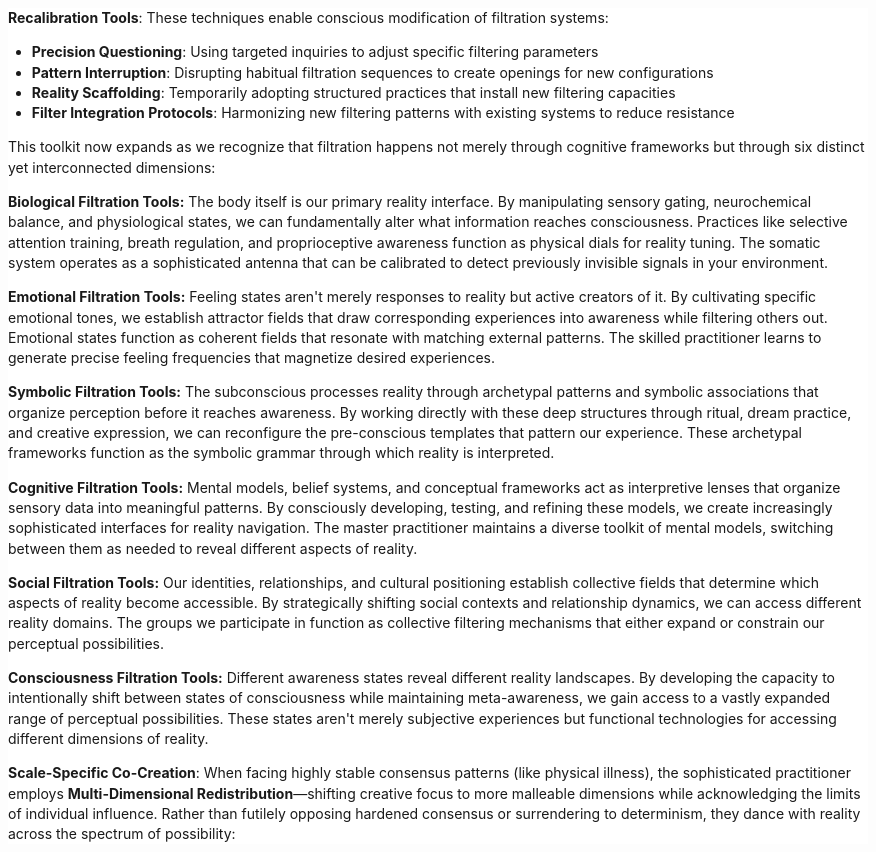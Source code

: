 **Recalibration Tools**: These techniques enable conscious modification of filtration systems:

- **Precision Questioning**: Using targeted inquiries to adjust specific filtering parameters
- **Pattern Interruption**: Disrupting habitual filtration sequences to create openings for new configurations
- **Reality Scaffolding**: Temporarily adopting structured practices that install new filtering capacities
- **Filter Integration Protocols**: Harmonizing new filtering patterns with existing systems to reduce resistance

This toolkit now expands as we recognize that filtration happens not merely through cognitive frameworks but through six distinct yet interconnected dimensions:

**Biological Filtration Tools:** The body itself is our primary reality interface. By manipulating sensory gating, neurochemical balance, and physiological states, we can fundamentally alter what information reaches consciousness. Practices like selective attention training, breath regulation, and proprioceptive awareness function as physical dials for reality tuning. The somatic system operates as a sophisticated antenna that can be calibrated to detect previously invisible signals in your environment.

**Emotional Filtration Tools:** Feeling states aren't merely responses to reality but active creators of it. By cultivating specific emotional tones, we establish attractor fields that draw corresponding experiences into awareness while filtering others out. Emotional states function as coherent fields that resonate with matching external patterns. The skilled practitioner learns to generate precise feeling frequencies that magnetize desired experiences.

**Symbolic Filtration Tools:** The subconscious processes reality through archetypal patterns and symbolic associations that organize perception before it reaches awareness. By working directly with these deep structures through ritual, dream practice, and creative expression, we can reconfigure the pre-conscious templates that pattern our experience. These archetypal frameworks function as the symbolic grammar through which reality is interpreted.

**Cognitive Filtration Tools:** Mental models, belief systems, and conceptual frameworks act as interpretive lenses that organize sensory data into meaningful patterns. By consciously developing, testing, and refining these models, we create increasingly sophisticated interfaces for reality navigation. The master practitioner maintains a diverse toolkit of mental models, switching between them as needed to reveal different aspects of reality.

**Social Filtration Tools:** Our identities, relationships, and cultural positioning establish collective fields that determine which aspects of reality become accessible. By strategically shifting social contexts and relationship dynamics, we can access different reality domains. The groups we participate in function as collective filtering mechanisms that either expand or constrain our perceptual possibilities.

**Consciousness Filtration Tools:** Different awareness states reveal different reality landscapes. By developing the capacity to intentionally shift between states of consciousness while maintaining meta-awareness, we gain access to a vastly expanded range of perceptual possibilities. These states aren't merely subjective experiences but functional technologies for accessing different dimensions of reality.

**Scale-Specific Co-Creation**: When facing highly stable consensus patterns (like physical illness), the sophisticated practitioner employs **Multi-Dimensional Redistribution**—shifting creative focus to more malleable dimensions while acknowledging the limits of individual influence. Rather than futilely opposing hardened consensus or surrendering to determinism, they dance with reality across the spectrum of possibility:
